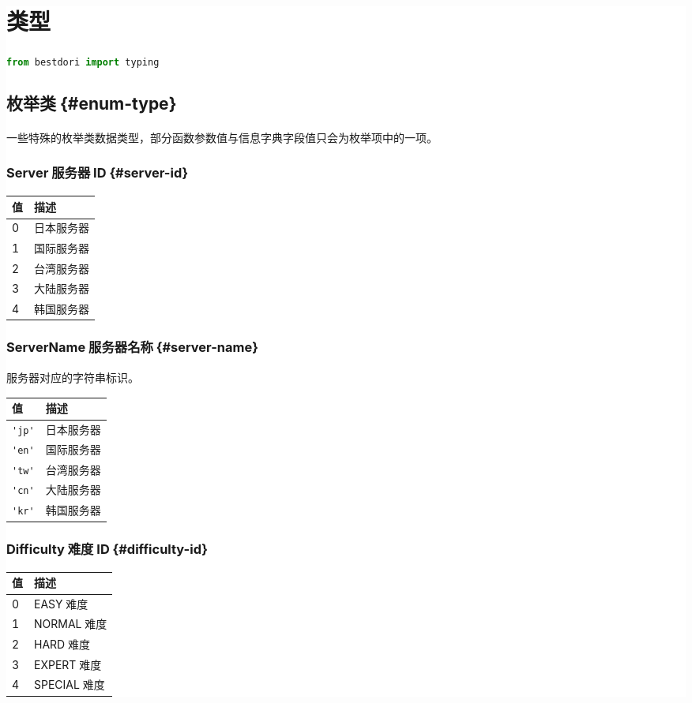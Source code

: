 # 类型

```python
from bestdori import typing
```

## 枚举类 {#enum-type}

一些特殊的枚举类数据类型，部分函数参数值与信息字典字段值只会为枚举项中的一项。

### Server 服务器 ID {#server-id}

| 值 | 描述 |
|:---|:----|
| 0 | 日本服务器 |
| 1 | 国际服务器 |
| 2 | 台湾服务器 |
| 3 | 大陆服务器 |
| 4 | 韩国服务器 |

### ServerName 服务器名称 {#server-name}

服务器对应的字符串标识。

| 值 | 描述 |
|:---|:----|
| `'jp'` | 日本服务器 |
| `'en'` | 国际服务器 |
| `'tw'` | 台湾服务器 |
| `'cn'` | 大陆服务器 |
| `'kr'` | 韩国服务器 |

### Difficulty 难度 ID {#difficulty-id}

| 值 | 描述 |
|:---|:----|
| 0 | EASY 难度 |
| 1 | NORMAL 难度 |
| 2 | HARD 难度 |
| 3 | EXPERT 难度 |
| 4 | SPECIAL 难度 |

